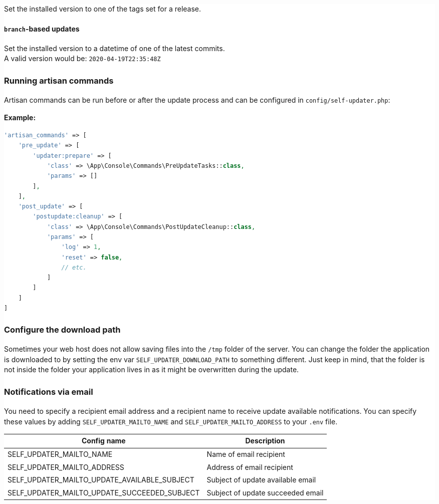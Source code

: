 Set the installed version to one of the tags set for a release.

#### `branch`-based updates

Set the installed version to a datetime of one of the latest commits.  
A valid version would be: `2020-04-19T22:35:48Z`

### Running artisan commands

Artisan commands can be run before or after the update process and can be configured in `config/self-updater.php`:

**Example:**

```php
'artisan_commands' => [
    'pre_update' => [
        'updater:prepare' => [
            'class' => \App\Console\Commands\PreUpdateTasks::class,
            'params' => []
        ],
    ],
    'post_update' => [
        'postupdate:cleanup' => [
            'class' => \App\Console\Commands\PostUpdateCleanup::class,
            'params' => [
                'log' => 1,
                'reset' => false,
                // etc.
            ]
        ]
    ]
]
```

### Configure the download path

Sometimes your web host does not allow saving files into the `/tmp` folder of the server. You can change the folder the application is downloaded to by setting the
env var `SELF_UPDATER_DOWNLOAD_PATH` to something different. Just keep in mind, that the folder is not inside the folder your application lives in as it might be overwritten
during the update.

### Notifications via email

You need to specify a recipient email address and a recipient name to receive
update available notifications.
You can specify these values by adding `SELF_UPDATER_MAILTO_NAME` and
`SELF_UPDATER_MAILTO_ADDRESS` to your `.env` file.

| Config name                                  | Description                       |
| -------------------------------------------- | --------------------------------- |
| SELF_UPDATER_MAILTO_NAME                     | Name of email recipient           |
| SELF_UPDATER_MAILTO_ADDRESS                  | Address of email recipient        |
| SELF_UPDATER_MAILTO_UPDATE_AVAILABLE_SUBJECT | Subject of update available email |
| SELF_UPDATER_MAILTO_UPDATE_SUCCEEDED_SUBJECT | Subject of update succeeded email |
